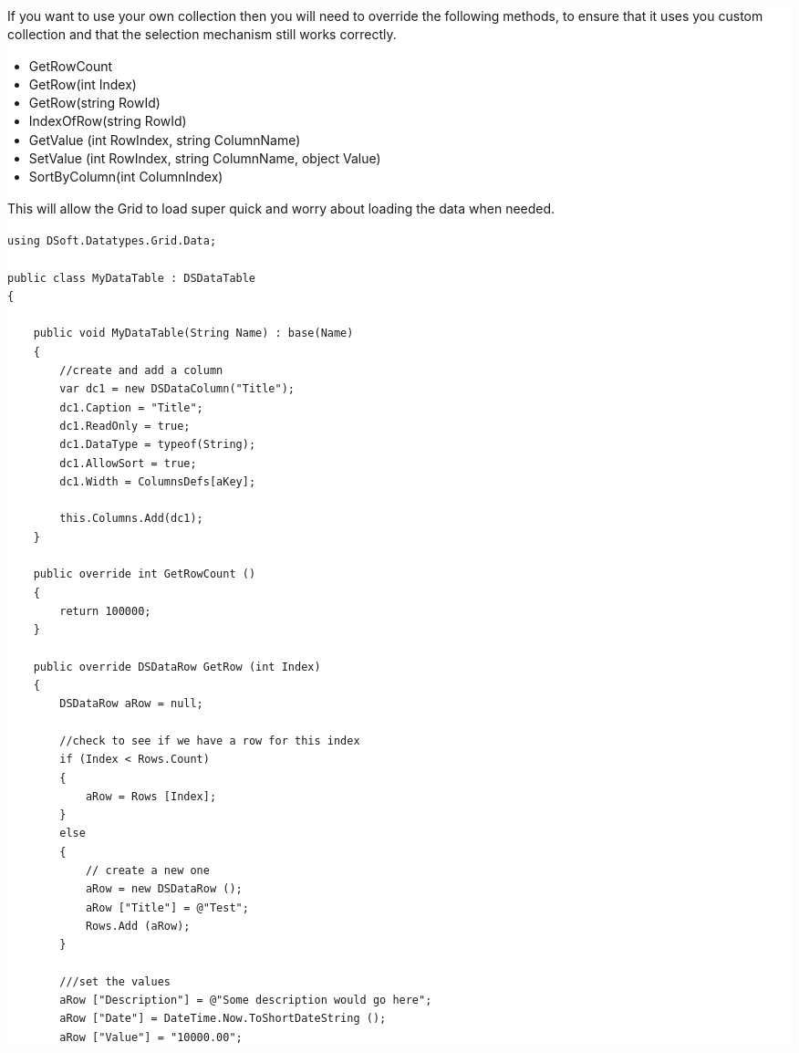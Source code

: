 
If you want to use your own collection then you will need to override the following methods, to ensure that it uses you custom collection and that the selection mechanism still works correctly.

* GetRowCount
* GetRow(int Index)
* GetRow(string RowId)
* IndexOfRow(string RowId)
* GetValue (int RowIndex, string ColumnName)
* SetValue (int RowIndex, string ColumnName, object Value)
* SortByColumn(int ColumnIndex)

This will allow the Grid to load super quick and worry about loading the data when needed.

	using DSoft.Datatypes.Grid.Data;
	
	public class MyDataTable : DSDataTable
	{
	
		public void MyDataTable(String Name) : base(Name)
		{
			//create and add a column
			var dc1 = new DSDataColumn("Title");
			dc1.Caption = "Title";
			dc1.ReadOnly = true;
			dc1.DataType = typeof(String);
			dc1.AllowSort = true;
			dc1.Width = ColumnsDefs[aKey];
			
			this.Columns.Add(dc1);
		}
		
		public override int GetRowCount ()
		{
			return 100000;
		}
		
		public override DSDataRow GetRow (int Index)
		{
			DSDataRow aRow = null;

			//check to see if we have a row for this index
			if (Index < Rows.Count)
			{
				aRow = Rows [Index];
			}
			else
			{
				// create a new one
				aRow = new DSDataRow ();
				aRow ["Title"] = @"Test";
				Rows.Add (aRow);
			}
			
			///set the values
			aRow ["Description"] = @"Some description would go here";
			aRow ["Date"] = DateTime.Now.ToShortDateString ();
			aRow ["Value"] = "10000.00";
